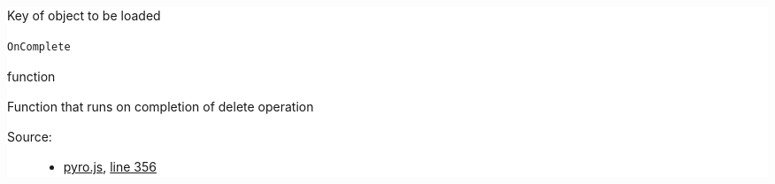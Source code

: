 

</td>





<td class="description last"><p>Key of object to be loaded</p></td>
</tr>



<tr>

<td class="name"><code>OnComplete</code></td>


<td class="type">


<span class="param-type">function</span>



</td>





<td class="description last"><p>Function that runs on completion of delete operation</p></td>
</tr>


</tbody>
</table>




<dl class="details">





















<dt class="tag-source">Source:</dt>
<dd class="tag-source">
<ul class="dummy">
<li>
<a href="pyro.js.html">pyro.js</a>,
<a href="pyro.js.html#sunlight-1-line-356">line 356</a>
</li>
</ul>
</dd>


